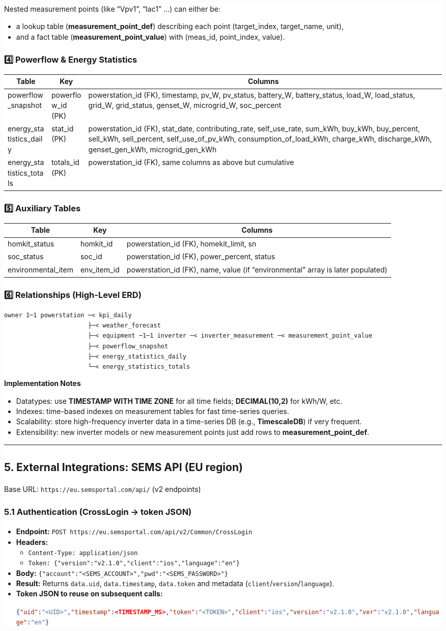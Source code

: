 Nested measurement points (like “Vpv1”, “Iac1” …) can either be:
- a lookup table (**measurement_point_def**) describing each point (target_index, target_name, unit),
- and a fact table (**measurement_point_value**) with (meas_id, point_index, value).

### 4️⃣ Powerflow & Energy Statistics
| Table | Key | Columns |
|------|-----|--------|
| powerflow_snapshot | powerflow_id (PK) | powerstation_id (FK), timestamp, pv_W, pv_status, battery_W, battery_status, load_W, load_status, grid_W, grid_status, genset_W, microgrid_W, soc_percent |
| energy_statistics_daily | stat_id (PK) | powerstation_id (FK), stat_date, contributing_rate, self_use_rate, sum_kWh, buy_kWh, buy_percent, sell_kWh, sell_percent, self_use_of_pv_kWh, consumption_of_load_kWh, charge_kWh, discharge_kWh, genset_gen_kWh, microgrid_gen_kWh |
| energy_statistics_totals | totals_id (PK) | powerstation_id (FK), same columns as above but cumulative |

### 5️⃣ Auxiliary Tables
| Table | Key | Columns |
|------|-----|--------|
| homkit_status | homkit_id | powerstation_id (FK), homekit_limit, sn |
| soc_status | soc_id | powerstation_id (FK), power_percent, status |
| environmental_item | env_item_id | powerstation_id (FK), name, value (if “environmental” array is later populated) |

### 6️⃣ Relationships (High-Level ERD)
```
owner 1─1 powerstation ─< kpi_daily
                       ├─< weather_forecast
                       ├─< equipment ─1─1 inverter ─< inverter_measurement ─< measurement_point_value
                       ├─< powerflow_snapshot
                       ├─< energy_statistics_daily
                       └─< energy_statistics_totals
```

**Implementation Notes**
- Datatypes: use **TIMESTAMP WITH TIME ZONE** for all time fields; **DECIMAL(10,2)** for kWh/W, etc.  
- Indexes: time-based indexes on measurement tables for fast time-series queries.  
- Scalability: store high-frequency inverter data in a time-series DB (e.g., **TimescaleDB**) if very frequent.  
- Extensibility: new inverter models or new measurement points just add rows to **measurement_point_def**.

---

## 5. External Integrations: SEMS API (EU region)
Base URL: `https://eu.semsportal.com/api/` (v2 endpoints)

### 5.1 Authentication (CrossLogin → token JSON)
- **Endpoint:** `POST https://eu.semsportal.com/api/v2/Common/CrossLogin`  
- **Headers:**
  - `Content-Type: application/json`
  - `Token: {"version":"v2.1.0","client":"ios","language":"en"}`
- **Body:** `{"account":"<SEMS_ACCOUNT>","pwd":"<SEMS_PASSWORD>"}`  
- **Result:** Returns `data.uid`, `data.timestamp`, `data.token` and metadata (`client`/`version`/`language`).  
- **Token JSON to reuse on subsequent calls:**
  ```json
  {"uid":"<UID>","timestamp":<TIMESTAMP_MS>,"token":"<TOKEN>","client":"ios","version":"v2.1.0","ver":"v2.1.0","language":"en"}
  ```
